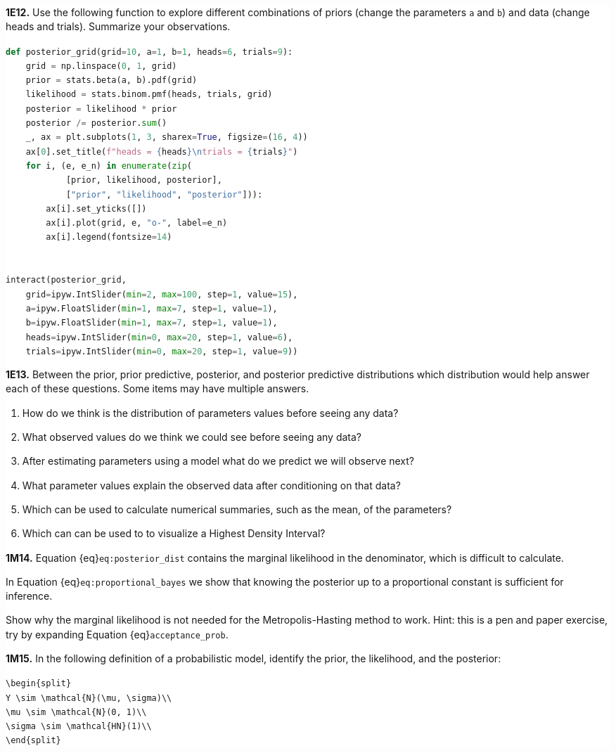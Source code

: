 **1E12.** Use the following function to explore different combinations of priors (change the parameters `a` and `b`) and data (change heads and trials). Summarize your observations.

```python
def posterior_grid(grid=10, a=1, b=1, heads=6, trials=9):
    grid = np.linspace(0, 1, grid)
    prior = stats.beta(a, b).pdf(grid)
    likelihood = stats.binom.pmf(heads, trials, grid)
    posterior = likelihood * prior
    posterior /= posterior.sum()
    _, ax = plt.subplots(1, 3, sharex=True, figsize=(16, 4))
    ax[0].set_title(f"heads = {heads}\ntrials = {trials}")
    for i, (e, e_n) in enumerate(zip(
            [prior, likelihood, posterior],
            ["prior", "likelihood", "posterior"])):
        ax[i].set_yticks([])
        ax[i].plot(grid, e, "o-", label=e_n)
        ax[i].legend(fontsize=14)


interact(posterior_grid,
    grid=ipyw.IntSlider(min=2, max=100, step=1, value=15),
    a=ipyw.FloatSlider(min=1, max=7, step=1, value=1),
    b=ipyw.FloatSlider(min=1, max=7, step=1, value=1),
    heads=ipyw.IntSlider(min=0, max=20, step=1, value=6),
    trials=ipyw.IntSlider(min=0, max=20, step=1, value=9))
```

**1E13.** Between the prior, prior predictive, posterior, and posterior predictive distributions which distribution would help answer each of these questions. Some items may have multiple answers.

1. How do we think is the distribution of parameters values before   seeing any data? 

2.  What observed values do we think we could see before seeing any   data? 

3.  After estimating parameters using a model what do we predict we will   observe next? 

4.  What parameter values explain the observed data after conditioning   on that data? 

5.  Which can be used to calculate numerical summaries, such as the   mean, of the parameters? 

6.  Which can can be used to to visualize a Highest Density Interval? 

**1M14.** Equation {eq}`eq:posterior_dist` contains the marginal likelihood in the denominator, which is difficult to calculate.

In Equation {eq}`eq:proportional_bayes` we show that knowing the posterior up to a proportional constant is sufficient for inference.

Show why the marginal likelihood is not needed for the Metropolis-Hasting method to work. Hint: this is a pen and paper exercise, try by expanding Equation {eq}`acceptance_prob`.

**1M15.** In the following definition of a probabilistic model, identify the prior, the likelihood, and the posterior: 

```{math} 
\begin{split} 
Y \sim \mathcal{N}(\mu, \sigma)\\ 
\mu \sim \mathcal{N}(0, 1)\\ 
\sigma \sim \mathcal{HN}(1)\\ 
\end{split}
```


[^1]: If you want to be more general you can even say that everything is a probability distribution as a quantity you assume to know with arbitrary precision that can be described by a Dirac delta function.
[^2]: Some authors call these quantities latent variables and reserve the name parameter to identify fixed, but unknown, quantities.
[^3]: Alternatively you can think of this in terms of certainty or information, depending if you are a glass half empty or glass half full person.
[^4]: Sometimes the word *distribution* will be implicit, this commonly occurs when discussing these topics.
[^5]: Here we are using experiment in the broad sense of any procedure to collect or generate data.
[^6]: <https://xkcd.com/2117/>
[^7]: Technically we should talk about the expectation of a random variable. See Section {ref}`expectations` for details.
[^8]: See detailed balance at Sections {ref}`markov_chains` and {ref}`sec_metropolis_hastings`.
[^9]: For a more extensive discussion about inference methods you should read Section {ref}`inference_methods` and references therein.
[^10]: This is sometimes referred to as a kernel in other Universal Inference Engines.
[^11]: You can use ArviZ `plot_trace` function to get a similar plot.  This is how we will do in the rest of the book.
[^12]: Notice that in principle the number of possible intervals containing a given proportion of the total density is infinite.
[^13]: For more examples check <https://en.wikipedia.org/wiki/Conjugate_prior#Table_of_conjugate_distributions> 
[^14]: Except, the ones happening in your brain.
[^15]: For example, a regularized linear regression with a L2 regularization is the same as using a Gaussian prior on the coefficient.
[^16]: For example, if we have samples from the posterior, then we can plug those samples of $\theta$ into $\kappa = \frac{\theta}{1-\theta}$.
[^17]: <https://en.wikipedia.org/wiki/Likelihood_principle> 
[^18]: See Section {ref}`entropy` for more details.
[^19]: Wikipedia has a longer list at <https://en.wikipedia.org/wiki/Maximum_entropy_probability_distribution#Other_examples> 
[^20]: Even when the definition of such priors will require more context than the one provided, we still think the example conveys a useful intuition, that will be refined as we progress through this book.